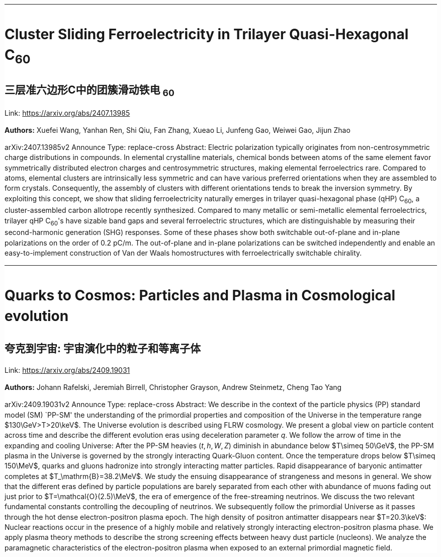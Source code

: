 
---
# Cluster Sliding Ferroelectricity in Trilayer Quasi-Hexagonal C$_{60}$

## 三层准六边形C中的团簇滑动铁电 $_{60}$

Link: https://arxiv.org/abs/2407.13985

**Authors:** Xuefei Wang, Yanhan Ren, Shi Qiu, Fan Zhang, Xueao Li, Junfeng Gao, Weiwei Gao, Jijun Zhao

arXiv:2407.13985v2 Announce Type: replace-cross 
Abstract: Electric polarization typically originates from non-centrosymmetric charge distributions in compounds. In elemental crystalline materials, chemical bonds between atoms of the same element favor symmetrically distributed electron charges and centrosymmetric structures, making elemental ferroelectrics rare. Compared to atoms, elemental clusters are intrinsically less symmetric and can have various preferred orientations when they are assembled to form crystals. Consequently, the assembly of clusters with different orientations tends to break the inversion symmetry. By exploiting this concept, we show that sliding ferroelectricity naturally emerges in trilayer quasi-hexagonal phase (qHP) C$_{60}$, a cluster-assembled carbon allotrope recently synthesized. Compared to many metallic or semi-metallic elemental ferroelectrics, trilayer qHP C$_{60}$'s have sizable band gaps and several ferroelectric structures, which are distinguishable by measuring their second-harmonic generation (SHG) responses. Some of these phases show both switchable out-of-plane and in-plane polarizations on the order of 0.2 pC/m. The out-of-plane and in-plane polarizations can be switched independently and enable an easy-to-implement construction of Van der Waals homostructures with ferroelectrically switchable chirality.


---
# Quarks to Cosmos: Particles and Plasma in Cosmological evolution

## 夸克到宇宙: 宇宙演化中的粒子和等离子体

Link: https://arxiv.org/abs/2409.19031

**Authors:** Johann Rafelski, Jeremiah Birrell, Christopher Grayson, Andrew Steinmetz, Cheng Tao Yang

arXiv:2409.19031v2 Announce Type: replace-cross 
Abstract: We describe in the context of the particle physics (PP) standard model (SM) `PP-SM' the understanding of the primordial properties and composition of the Universe in the temperature range $130\GeV>T>20\keV$. The Universe evolution is described using FLRW cosmology. We present a global view on particle content across time and describe the different evolution eras using deceleration parameter $q$. We follow the arrow of time in the expanding and cooling Universe: After the PP-SM heavies $(t, h, W, Z)$ diminish in abundance below $T\simeq 50\GeV$, the PP-SM plasma in the Universe is governed by the strongly interacting Quark-Gluon content. Once the temperature drops below $T\simeq 150\MeV$, quarks and gluons hadronize into strongly interacting matter particles. Rapid disappearance of baryonic antimatter completes at $T_\mathrm{B}=38.2\MeV$. We study the ensuing disappearance of strangeness and mesons in general. We show that the different eras defined by particle populations are barely separated from each other with abundance of muons fading out just prior to $T=\mathcal{O}(2.5)\MeV$, the era of emergence of the free-streaming neutrinos. We discuss the two relevant fundamental constants controlling the decoupling of neutrinos. We subsequently follow the primordial Universe as it passes through the hot dense electron-positron plasma epoch. The high density of positron antimatter disappears near $T=20.3\keV$: Nuclear reactions occur in the presence of a highly mobile and relatively strongly interacting electron-positron plasma phase. We apply plasma theory methods to describe the strong screening effects between heavy dust particle (nucleons). We analyze the paramagnetic characteristics of the electron-positron plasma when exposed to an external primordial magnetic field.
